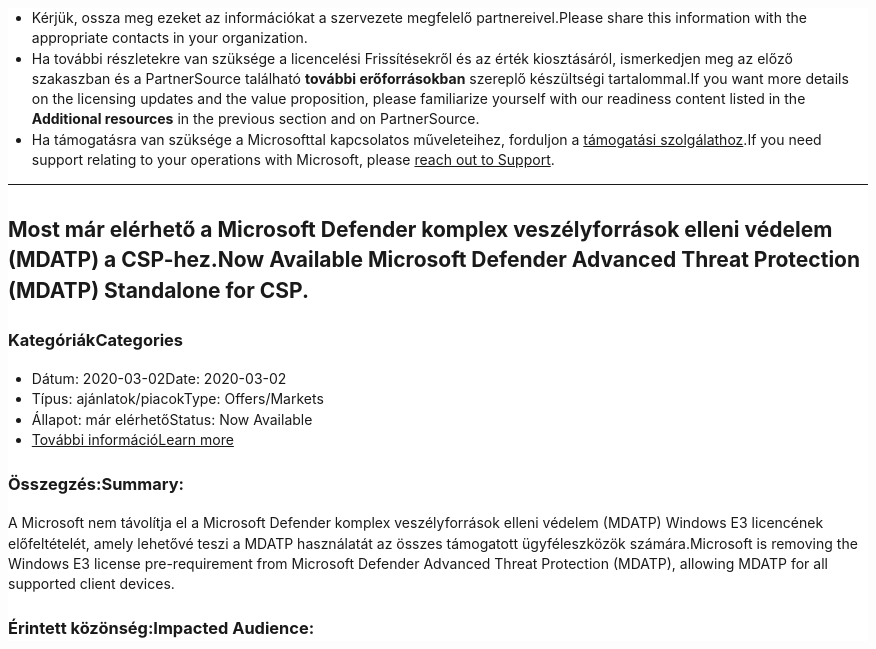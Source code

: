 - <span data-ttu-id="70a1d-306">Kérjük, ossza meg ezeket az információkat a szervezete megfelelő partnereivel.</span><span class="sxs-lookup"><span data-stu-id="70a1d-306">Please share this information with the appropriate contacts in your organization.</span></span><br>
- <span data-ttu-id="70a1d-307">Ha további részletekre van szüksége a licencelési Frissítésekről és az érték kiosztásáról, ismerkedjen meg az előző szakaszban és a PartnerSource található **további erőforrásokban** szereplő készültségi tartalommal.</span><span class="sxs-lookup"><span data-stu-id="70a1d-307">If you want more details on the licensing updates and the value proposition, please familiarize yourself with our readiness content listed in the **Additional resources** in the previous section and on PartnerSource.</span></span><br>
- <span data-ttu-id="70a1d-308">Ha támogatásra van szüksége a Microsofttal kapcsolatos műveleteihez, forduljon a [támogatási szolgálathoz](https://partner.microsoft.com/pcv/servicerequests/create).</span><span class="sxs-lookup"><span data-stu-id="70a1d-308">If you need support relating to your operations with Microsoft, please [reach out to Support](https://partner.microsoft.com/pcv/servicerequests/create).</span></span>

_________________

## <a name="now-available-microsoft-defender-advanced-threat-protection-mdatp-standalone-for-csp"></a><a id="1"/></a><span data-ttu-id="70a1d-309">Most már elérhető a Microsoft Defender komplex veszélyforrások elleni védelem (MDATP) a CSP-hez.</span><span class="sxs-lookup"><span data-stu-id="70a1d-309">Now Available Microsoft Defender Advanced Threat Protection (MDATP) Standalone for CSP.</span></span>

### <a name="categories"></a><span data-ttu-id="70a1d-310">Kategóriák</span><span class="sxs-lookup"><span data-stu-id="70a1d-310">Categories</span></span>

- <span data-ttu-id="70a1d-311">Dátum: 2020-03-02</span><span class="sxs-lookup"><span data-stu-id="70a1d-311">Date: 2020-03-02</span></span>
- <span data-ttu-id="70a1d-312">Típus: ajánlatok/piacok</span><span class="sxs-lookup"><span data-stu-id="70a1d-312">Type: Offers/Markets</span></span>
- <span data-ttu-id="70a1d-313">Állapot: már elérhető</span><span class="sxs-lookup"><span data-stu-id="70a1d-313">Status: Now Available</span></span>
- [<span data-ttu-id="70a1d-314">További információ</span><span class="sxs-lookup"><span data-stu-id="70a1d-314">Learn more</span></span>](https://www.microsoft.com/microsoft-365/windows/microsoft-defender-atp?ocid=cx-blog-mmpc)

### <a name="summary"></a><span data-ttu-id="70a1d-315">Összegzés:</span><span class="sxs-lookup"><span data-stu-id="70a1d-315">Summary:</span></span>

<span data-ttu-id="70a1d-316">A Microsoft nem távolítja el a Microsoft Defender komplex veszélyforrások elleni védelem (MDATP) Windows E3 licencének előfeltételét, amely lehetővé teszi a MDATP használatát az összes támogatott ügyféleszközök számára.</span><span class="sxs-lookup"><span data-stu-id="70a1d-316">Microsoft is removing the Windows E3 license pre-requirement from Microsoft Defender Advanced Threat Protection (MDATP), allowing MDATP for all supported client devices.</span></span>

### <a name="impacted-audience"></a><span data-ttu-id="70a1d-317">Érintett közönség:</span><span class="sxs-lookup"><span data-stu-id="70a1d-317">Impacted Audience:</span></span>
